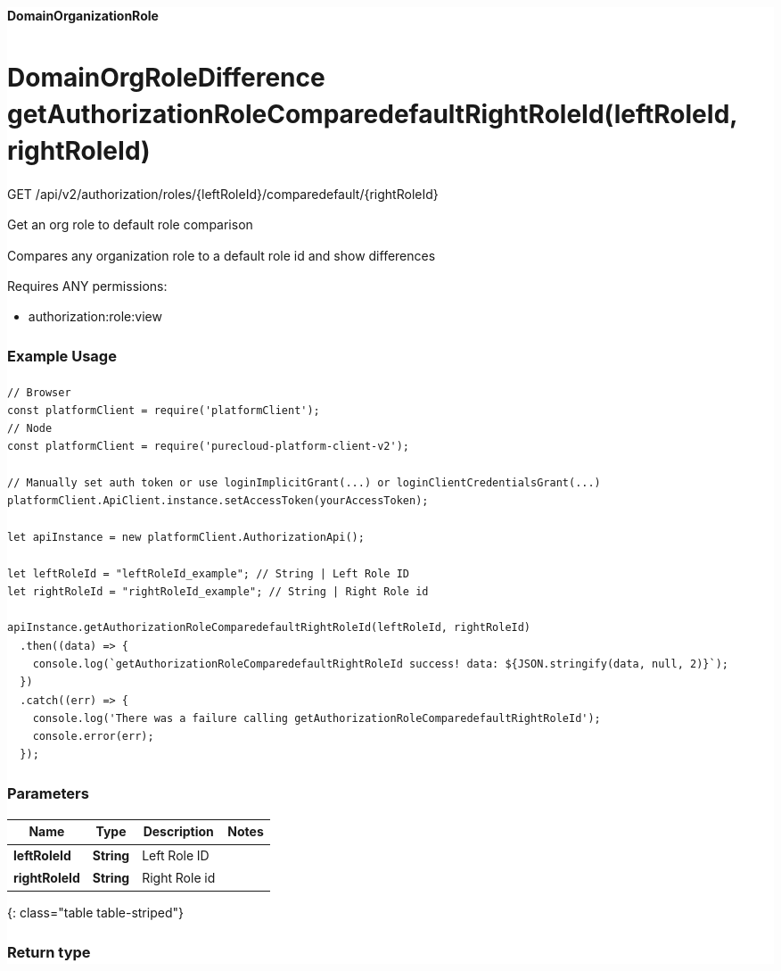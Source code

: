 **DomainOrganizationRole**

<a name="getAuthorizationRoleComparedefaultRightRoleId"></a>

# DomainOrgRoleDifference getAuthorizationRoleComparedefaultRightRoleId(leftRoleId, rightRoleId)


GET /api/v2/authorization/roles/{leftRoleId}/comparedefault/{rightRoleId}

Get an org role to default role comparison

Compares any organization role to a default role id and show differences

Requires ANY permissions:

* authorization:role:view

### Example Usage

```{"language":"javascript"}
// Browser
const platformClient = require('platformClient');
// Node
const platformClient = require('purecloud-platform-client-v2');

// Manually set auth token or use loginImplicitGrant(...) or loginClientCredentialsGrant(...)
platformClient.ApiClient.instance.setAccessToken(yourAccessToken);

let apiInstance = new platformClient.AuthorizationApi();

let leftRoleId = "leftRoleId_example"; // String | Left Role ID
let rightRoleId = "rightRoleId_example"; // String | Right Role id

apiInstance.getAuthorizationRoleComparedefaultRightRoleId(leftRoleId, rightRoleId)
  .then((data) => {
    console.log(`getAuthorizationRoleComparedefaultRightRoleId success! data: ${JSON.stringify(data, null, 2)}`);
  })
  .catch((err) => {
    console.log('There was a failure calling getAuthorizationRoleComparedefaultRightRoleId');
    console.error(err);
  });
```

### Parameters


| Name | Type | Description  | Notes |
| ------------- | ------------- | ------------- | ------------- |
 **leftRoleId** | **String** | Left Role ID |  |
 **rightRoleId** | **String** | Right Role id |  |
{: class="table table-striped"}

### Return type
